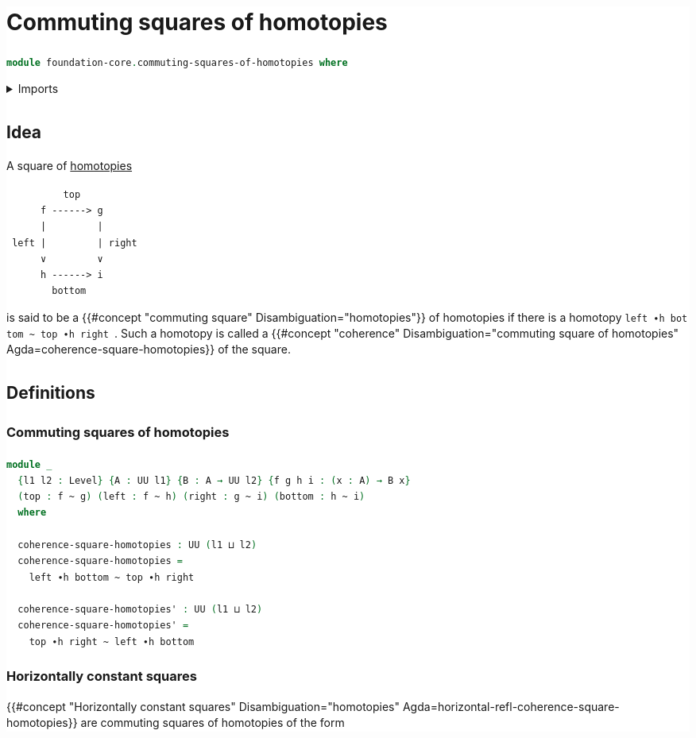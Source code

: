 # Commuting squares of homotopies

```agda
module foundation-core.commuting-squares-of-homotopies where
```

<details><summary>Imports</summary></details>

## Idea

A square of [homotopies](foundation-core.homotopies.md)

```text
          top
      f ------> g
      |         |
 left |         | right
      ∨         ∨
      h ------> i
        bottom
```

is said to be a {{#concept "commuting square" Disambiguation="homotopies"}} of
homotopies if there is a homotopy `left ∙h bottom ~ top ∙h right `. Such a
homotopy is called a
{{#concept "coherence" Disambiguation="commuting square of homotopies" Agda=coherence-square-homotopies}}
of the square.

## Definitions

### Commuting squares of homotopies

```agda
module _
  {l1 l2 : Level} {A : UU l1} {B : A → UU l2} {f g h i : (x : A) → B x}
  (top : f ~ g) (left : f ~ h) (right : g ~ i) (bottom : h ~ i)
  where

  coherence-square-homotopies : UU (l1 ⊔ l2)
  coherence-square-homotopies =
    left ∙h bottom ~ top ∙h right

  coherence-square-homotopies' : UU (l1 ⊔ l2)
  coherence-square-homotopies' =
    top ∙h right ~ left ∙h bottom
```

### Horizontally constant squares

{{#concept "Horizontally constant squares" Disambiguation="homotopies" Agda=horizontal-refl-coherence-square-homotopies}}
are commuting squares of homotopies of the form
